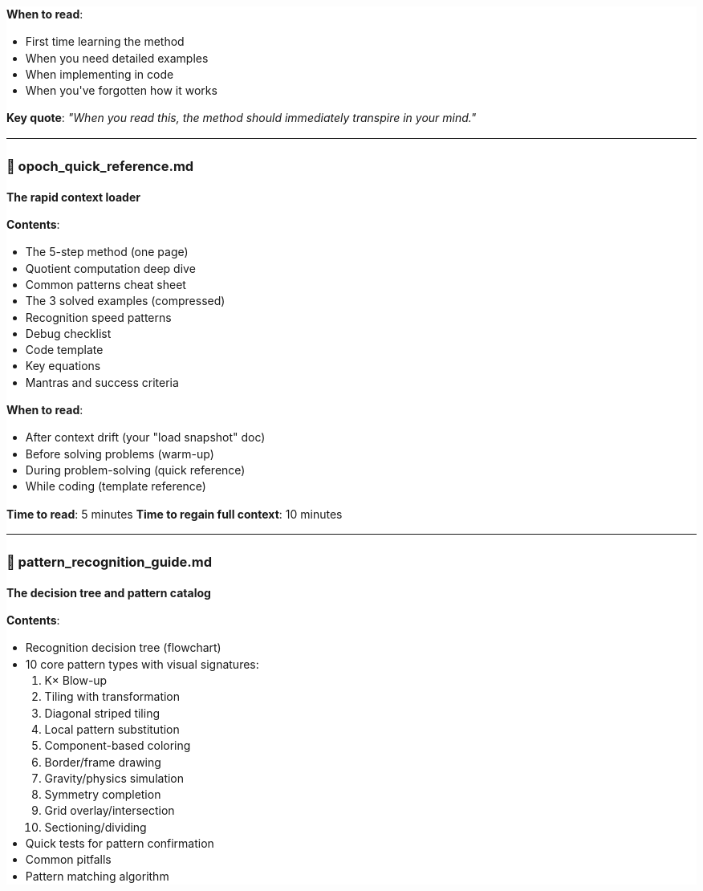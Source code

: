 **When to read**:
- First time learning the method
- When you need detailed examples
- When implementing in code
- When you've forgotten how it works

**Key quote**: *"When you read this, the method should immediately transpire in your mind."*

---

### 📙 opoch_quick_reference.md
**The rapid context loader**

**Contents**:
- The 5-step method (one page)
- Quotient computation deep dive
- Common patterns cheat sheet
- The 3 solved examples (compressed)
- Recognition speed patterns
- Debug checklist
- Code template
- Key equations
- Mantras and success criteria

**When to read**:
- After context drift (your "load snapshot" doc)
- Before solving problems (warm-up)
- During problem-solving (quick reference)
- While coding (template reference)

**Time to read**: 5 minutes
**Time to regain full context**: 10 minutes

---

### 📕 pattern_recognition_guide.md
**The decision tree and pattern catalog**

**Contents**:
- Recognition decision tree (flowchart)
- 10 core pattern types with visual signatures:
  1. K× Blow-up
  2. Tiling with transformation
  3. Diagonal striped tiling
  4. Local pattern substitution
  5. Component-based coloring
  6. Border/frame drawing
  7. Gravity/physics simulation
  8. Symmetry completion
  9. Grid overlay/intersection
  10. Sectioning/dividing
- Quick tests for pattern confirmation
- Common pitfalls
- Pattern matching algorithm
